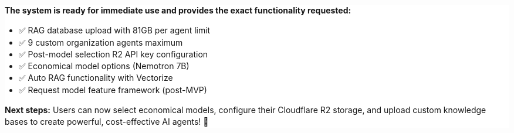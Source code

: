 **The system is ready for immediate use and provides the exact functionality requested:**

- ✅ RAG database upload with 81GB per agent limit
- ✅ 9 custom organization agents maximum
- ✅ Post-model selection R2 API key configuration
- ✅ Economical model options (Nemotron 7B)
- ✅ Auto RAG functionality with Vectorize
- ✅ Request model feature framework (post-MVP)

**Next steps:** Users can now select economical models, configure their Cloudflare R2 storage, and upload custom knowledge bases to create powerful, cost-effective AI agents! 🚀
